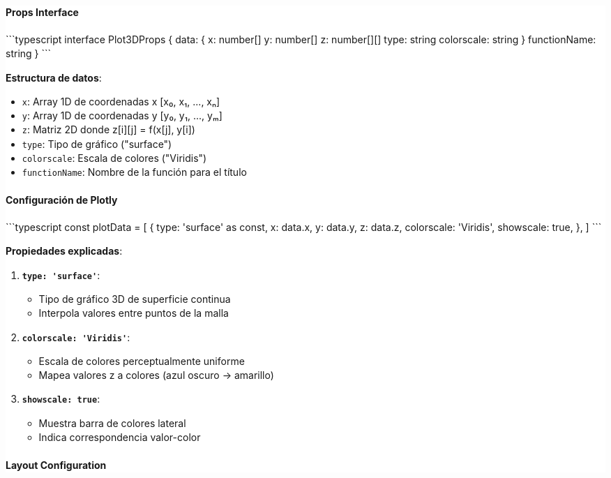 #### Props Interface

\`\`\`typescript
interface Plot3DProps {
  data: {
    x: number[]
    y: number[]
    z: number[][]
    type: string
    colorscale: string
  }
  functionName: string
}
\`\`\`

**Estructura de datos**:
- `x`: Array 1D de coordenadas x [x₀, x₁, ..., xₙ]
- `y`: Array 1D de coordenadas y [y₀, y₁, ..., yₘ]
- `z`: Matriz 2D donde z[i][j] = f(x[j], y[i])
- `type`: Tipo de gráfico ("surface")
- `colorscale`: Escala de colores ("Viridis")
- `functionName`: Nombre de la función para el título

#### Configuración de Plotly

\`\`\`typescript
const plotData = [
  {
    type: 'surface' as const,
    x: data.x,
    y: data.y,
    z: data.z,
    colorscale: 'Viridis',
    showscale: true,
  },
]
\`\`\`

**Propiedades explicadas**:

1. **`type: 'surface'`**: 
   - Tipo de gráfico 3D de superficie continua
   - Interpola valores entre puntos de la malla

2. **`colorscale: 'Viridis'`**: 
   - Escala de colores perceptualmente uniforme
   - Mapea valores z a colores (azul oscuro → amarillo)

3. **`showscale: true`**: 
   - Muestra barra de colores lateral
   - Indica correspondencia valor-color

#### Layout Configuration
